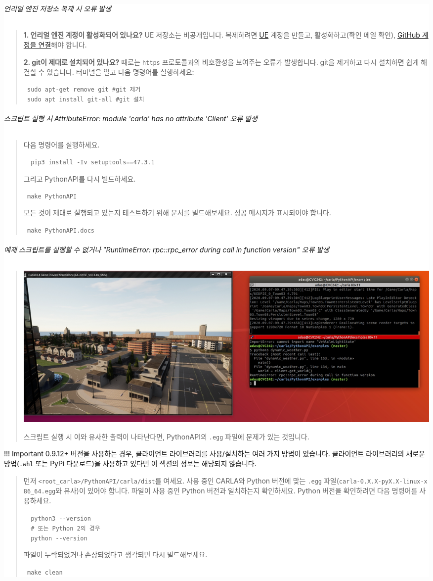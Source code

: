 ###### 언리얼 엔진 저장소 복제 시 오류 발생

> __1. 언리얼 엔진 계정이 활성화되어 있나요?__ UE 저장소는 비공개입니다. 복제하려면 [UE](https://www.unrealengine.com/en-US/) 계정을 만들고, 활성화하고(확인 메일 확인), [GitHub 계정을 연결](https://www.unrealengine.com/en-US/blog/updated-authentication-process-for-connecting-epic-github-accounts)해야 합니다.
> 
> __2. git이 제대로 설치되어 있나요?__ 때로는 `https` 프로토콜과의 비호환성을 보여주는 오류가 발생합니다. git을 제거하고 다시 설치하면 쉽게 해결할 수 있습니다. 터미널을 열고 다음 명령어를 실행하세요:
>
>      sudo apt-get remove git #git 제거
>      sudo apt install git-all #git 설치

###### 스크립트 실행 시 AttributeError: module 'carla' has no attribute 'Client' 오류 발생

> 다음 명령어를 실행하세요.
> 
>       pip3 install -Iv setuptools==47.3.1
>  
> 그리고 PythonAPI를 다시 빌드하세요.
> 
>      make PythonAPI
>
> 모든 것이 제대로 실행되고 있는지 테스트하기 위해 문서를 빌드해보세요. 성공 메시지가 표시되어야 합니다.
>
>      make PythonAPI.docs

###### 예제 스크립트를 실행할 수 없거나 "RuntimeError: rpc::rpc_error during call in function version" 오류 발생

> ![faq_rpc_error](img/faq_rpc_error.jpg)
>
> 스크립트 실행 시 이와 유사한 출력이 나타난다면, PythonAPI의 `.egg` 파일에 문제가 있는 것입니다.

!!! Important
    0.9.12+ 버전을 사용하는 경우, 클라이언트 라이브러리를 사용/설치하는 여러 가지 방법이 있습니다. 클라이언트 라이브러리의 새로운 방법(`.whl` 또는 PyPi 다운로드)을 사용하고 있다면 이 섹션의 정보는 해당되지 않습니다.
> 
> 먼저 `<root_carla>/PythonAPI/carla/dist`를 여세요. 사용 중인 CARLA와 Python 버전에 맞는 `.egg` 파일(`carla-0.X.X-pyX.X-linux-x86_64.egg`와 유사)이 있어야 합니다. 파일이 사용 중인 Python 버전과 일치하는지 확인하세요. Python 버전을 확인하려면 다음 명령어를 사용하세요.
> 
>       python3 --version
>       # 또는 Python 2의 경우
>       python --version
> 
> 파일이 누락되었거나 손상되었다고 생각되면 다시 빌드해보세요.
>
>      make clean